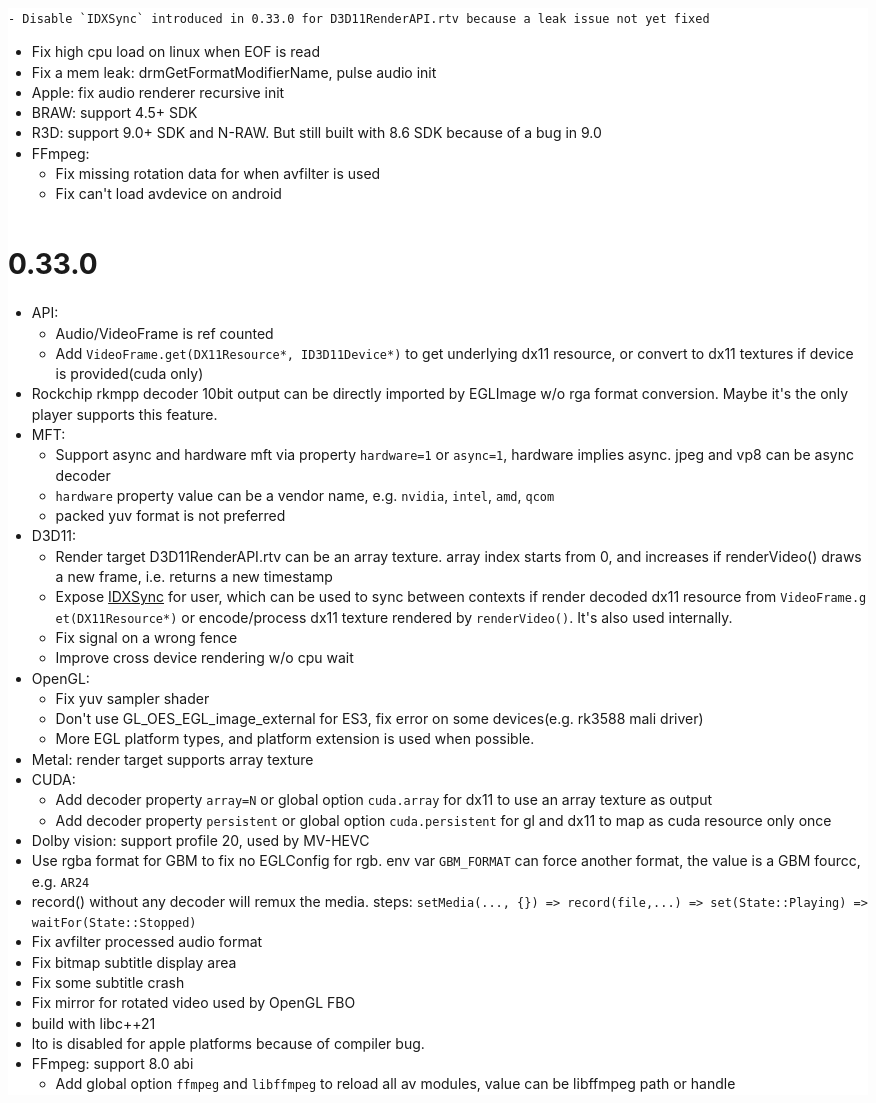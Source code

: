     - Disable `IDXSync` introduced in 0.33.0 for D3D11RenderAPI.rtv because a leak issue not yet fixed
- Fix high cpu load on linux when EOF is read
- Fix a mem leak: drmGetFormatModifierName, pulse audio init
- Apple: fix audio renderer recursive init
- BRAW: support 4.5+ SDK
- R3D: support 9.0+ SDK and N-RAW. But still built with 8.6 SDK because of a bug in 9.0
- FFmpeg:
    - Fix missing rotation data for when avfilter is used
    - Fix can't load avdevice on android


# 0.33.0

- API:
    - Audio/VideoFrame is ref counted
    - Add `VideoFrame.get(DX11Resource*, ID3D11Device*)` to get underlying dx11 resource, or convert to dx11 textures if device is provided(cuda only)
- Rockchip rkmpp decoder 10bit output can be directly imported by EGLImage w/o rga format conversion. Maybe it's the only player supports this feature.
- MFT:
    - Support async and hardware mft via property `hardware=1` or `async=1`, hardware implies async. jpeg and vp8 can be async decoder
    - `hardware` property value can be a vendor name, e.g. `nvidia`, `intel`, `amd`, `qcom`
    - packed yuv format is not preferred
- D3D11:
    - Render target D3D11RenderAPI.rtv can be an array texture. array index starts from 0, and increases if renderVideo() draws a new frame, i.e. returns a new timestamp
    - Expose [IDXSync](https://github.com/wang-bin/mdk-sdk/wiki/Render-API#idxsync) for user, which can be used to sync between contexts if render decoded dx11 resource from `VideoFrame.get(DX11Resource*)` or encode/process dx11 texture rendered by `renderVideo()`. It's also used internally.
    - Fix signal on a wrong fence
    - Improve cross device rendering w/o cpu wait
- OpenGL:
    - Fix yuv sampler shader
    - Don't use GL_OES_EGL_image_external for ES3, fix error on some devices(e.g. rk3588 mali driver)
    - More EGL platform types, and platform extension is used when possible.
- Metal: render target supports array texture
- CUDA:
    - Add decoder property `array=N` or global option `cuda.array` for dx11 to use an array texture as output
    - Add decoder property `persistent` or global option `cuda.persistent` for gl and dx11 to map as cuda resource only once
- Dolby vision: support profile 20, used by MV-HEVC
- Use rgba format for GBM to fix no EGLConfig for rgb. env var `GBM_FORMAT` can force another format, the value is a GBM fourcc, e.g. `AR24`
- record() without any decoder will remux the media. steps: `setMedia(..., {}) => record(file,...) => set(State::Playing) => waitFor(State::Stopped)`
- Fix avfilter processed audio format
- Fix bitmap subtitle display area
- Fix some subtitle crash
- Fix mirror for rotated video used by OpenGL FBO
- build with libc++21
- lto is disabled for apple platforms because of compiler bug.
- FFmpeg: support 8.0 abi
    - Add global option `ffmpeg` and `libffmpeg` to reload all av modules, value can be libffmpeg path or handle
